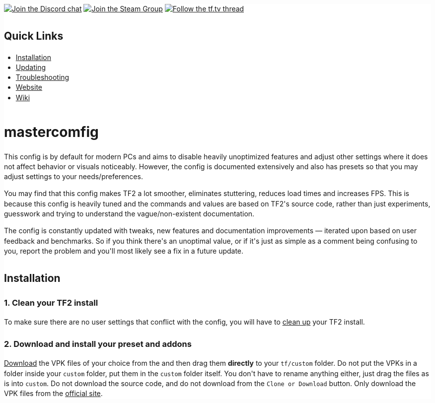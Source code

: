 [![Join the Discord chat](https://img.shields.io/badge/discord-mastercomfig-7289da.svg?style=flat-square&logo=discord)](https://discord.gg/CuPb2zV)
[![Join the Steam Group](https://img.shields.io/badge/steam-mastercomfig-00adee.svg?style=flat-square)](https://steamcommunity.com/groups/comfig)
[![Follow the tf.tv thread](https://img.shields.io/badge/tftv-mastercomfig-4577a1.svg?style=flat-square)](http://www.teamfortress.tv/42867/mastercomfig-fps-customization-config)

## Quick Links
* [Installation](#installation)
* [Updating](#updating)
* [Troubleshooting](#troubleshooting)
* [Website](https://mastercoms.github.io/mastercomfig/)
* [Wiki](https://github.com/mastercoms/mastercomfig/wiki)

# mastercomfig

This config is by default for modern PCs and aims to disable heavily unoptimized
features and adjust other settings where it does not affect behavior or visuals
noticeably. However, the config is documented extensively and also has presets
so that you may adjust settings to your needs/preferences.

You may find that this config makes TF2 a lot smoother, eliminates stuttering,
reduces load times and increases FPS. This is because this config is heavily
tuned and the commands and values are based on TF2's source code, rather than
just experiments, guesswork and trying to understand the vague/non-existent
documentation.

The config is constantly updated with tweaks, new features and documentation
improvements — iterated upon based on user feedback and benchmarks. So if you
think there's an unoptimal value, or if it's just as simple as a comment being
confusing to you, report the problem and you'll most likely see a fix in a
future update.

## Installation

### 1. Clean your TF2 install

To make sure there are no user settings that conflict with the config, you will
have to [clean up](#clean-up) your TF2 install.

### 2. Download and install your preset and addons

[Download](https://mastercoms.github.io/mastercomfig/download) the VPK files of your choice from the
and then drag them **directly** to your `tf/custom` folder. Do not put the VPKs
in a folder inside your `custom` folder, put them in the `custom` folder itself.
You don't have to rename anything either, just drag the files as is into `custom`.
Do not download the source code, and do not download from the `Clone or Download`
button. Only download the VPK files from the
[official site](https://mastercoms.github.io/mastercomfig/download).
